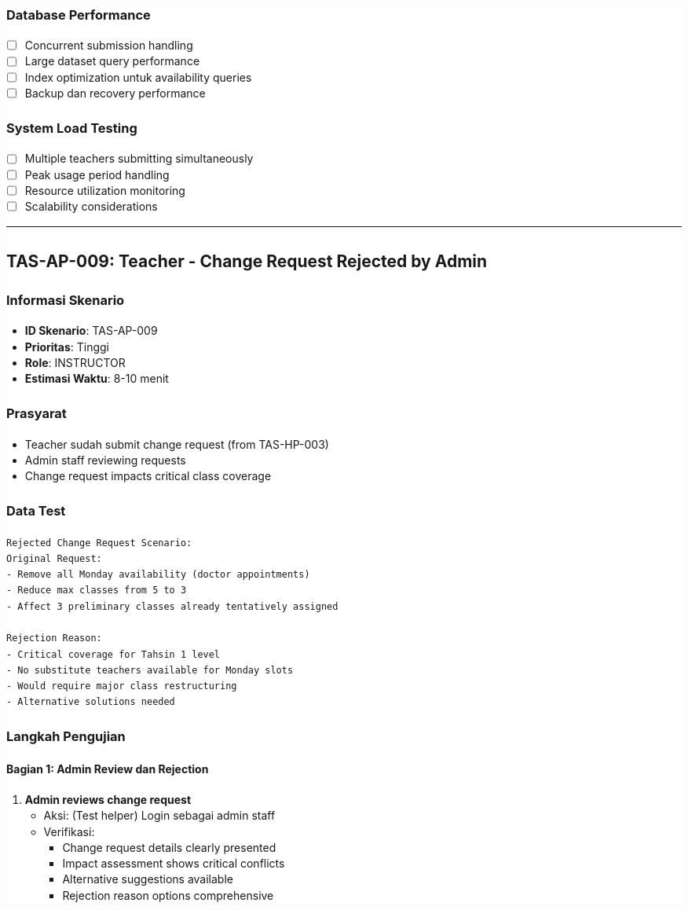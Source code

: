 ### Database Performance
- [ ] Concurrent submission handling
- [ ] Large dataset query performance
- [ ] Index optimization untuk availability queries
- [ ] Backup dan recovery performance

### System Load Testing
- [ ] Multiple teachers submitting simultaneously
- [ ] Peak usage period handling
- [ ] Resource utilization monitoring
- [ ] Scalability considerations

---

## TAS-AP-009: Teacher - Change Request Rejected by Admin

### Informasi Skenario
- **ID Skenario**: TAS-AP-009
- **Prioritas**: Tinggi
- **Role**: INSTRUCTOR
- **Estimasi Waktu**: 8-10 menit

### Prasyarat
- Teacher sudah submit change request (from TAS-HP-003)
- Admin staff reviewing requests
- Change request impacts critical class coverage

### Data Test
```
Rejected Change Request Scenario:
Original Request:
- Remove all Monday availability (doctor appointments)
- Reduce max classes from 5 to 3
- Affect 3 preliminary classes already tentatively assigned

Rejection Reason:
- Critical coverage for Tahsin 1 level
- No substitute teachers available for Monday slots
- Would require major class restructuring
- Alternative solutions needed
```

### Langkah Pengujian

#### Bagian 1: Admin Review dan Rejection
1. **Admin reviews change request**
   - Aksi: (Test helper) Login sebagai admin staff
   - Verifikasi:
     - Change request details clearly presented
     - Impact assessment shows critical conflicts
     - Alternative suggestions available
     - Rejection reason options comprehensive
